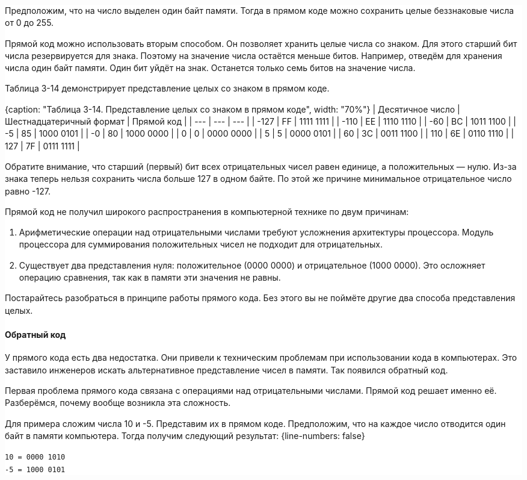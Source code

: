 Предположим, что на число выделен один байт памяти. Тогда в прямом коде можно сохранить целые беззнаковые числа от 0 до 255.

Прямой код можно использовать вторым способом. Он позволяет хранить целые числа со знаком. Для этого старший бит числа резервируется для знака. Поэтому на значение числа остаётся меньше битов. Например, отведём для хранения числа один байт памяти. Один бит уйдёт на знак. Останется только семь битов на значение числа.

Таблица 3-14 демонстрирует представление целых со знаком в прямом коде.

{caption: "Таблица 3-14. Представление целых со знаком в прямом коде", width: "70%"}
| Десятичное число | Шестнадцатеричный формат | Прямой код |
| --- | --- | --- |
| -127 | FF | 1111 1111 |
| -110 | EE | 1110 1110 |
| -60 | BC | 1011 1100 |
| -5 | 85 | 1000 0101 |
| -0 | 80 | 1000 0000 |
| 0 | 0 | 0000 0000 |
| 5 | 5 | 0000 0101 |
| 60 | 3C | 0011 1100 |
| 110 | 6E | 0110 1110 |
| 127 | 7F | 0111 1111 |

Обратите внимание, что старший (первый) бит всех отрицательных чисел равен единице, а положительных — нулю. Из-за знака теперь нельзя сохранить числа больше 127 в одном байте. По этой же причине минимальное отрицательное число равно -127.

Прямой код не получил широкого распространения в компьютерной технике по двум причинам:

1. Арифметические операции над отрицательными числами требуют усложнения архитектуры процессора. Модуль процессора для суммирования положительных чисел не подходит для отрицательных.

2. Существует два представления нуля: положительное (0000 0000) и отрицательное (1000 0000). Это осложняет операцию сравнения, так как в памяти эти значения не равны.

Постарайтесь разобраться в принципе работы прямого кода. Без этого вы не поймёте другие два способа представления целых.

#### Обратный код

У прямого кода есть два недостатка. Они привели к техническим проблемам при использовании кода в компьютерах. Это заставило инженеров искать альтернативное представление чисел в памяти. Так появился обратный код.

Первая проблема прямого кода связана с операциями над отрицательными числами. Прямой код решает именно её. Разберёмся, почему вообще возникла эта сложность.

Для примера сложим числа 10 и -5. Представим их в прямом коде. Предположим, что на каждое число отводится один байт в памяти компьютера. Тогда получим следующий результат:
{line-numbers: false}
```
10 = 0000 1010
-5 = 1000 0101
```
